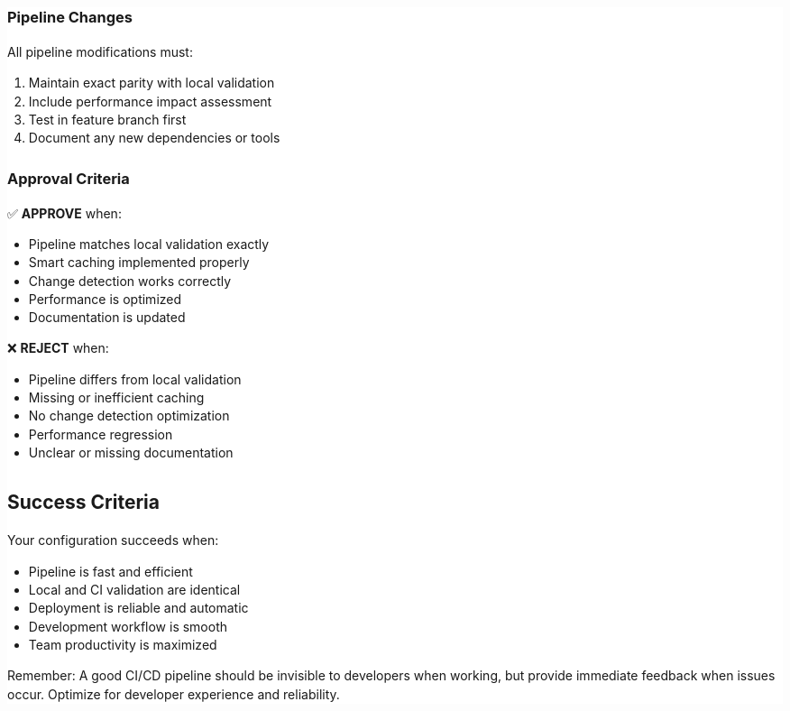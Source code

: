 ### Pipeline Changes
All pipeline modifications must:
1. Maintain exact parity with local validation
2. Include performance impact assessment
3. Test in feature branch first
4. Document any new dependencies or tools

### Approval Criteria
✅ **APPROVE** when:
- Pipeline matches local validation exactly
- Smart caching implemented properly
- Change detection works correctly
- Performance is optimized
- Documentation is updated

❌ **REJECT** when:
- Pipeline differs from local validation
- Missing or inefficient caching
- No change detection optimization
- Performance regression
- Unclear or missing documentation

## Success Criteria
Your configuration succeeds when:
- Pipeline is fast and efficient
- Local and CI validation are identical
- Deployment is reliable and automatic
- Development workflow is smooth
- Team productivity is maximized

Remember: A good CI/CD pipeline should be invisible to developers when working, but provide immediate feedback when issues occur. Optimize for developer experience and reliability.